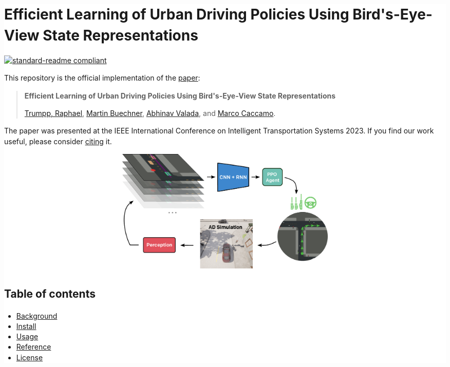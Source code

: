 # Efficient Learning of Urban Driving Policies Using Bird's-Eye-View State Representations

[![standard-readme compliant](https://img.shields.io/badge/readme%20style-standard-brightgreen.svg?style=flat-square)](https://github.com/RichardLitt/standard-readme)

This repository is the official implementation of the [paper](https://ieeexplore.ieee.org/abstract/document/10422281):

> **Efficient Learning of Urban Driving Policies Using Bird's-Eye-View State Representations**
>
> [Trumpp, Raphael](https://scholar.google.com/citations?user=2ttMbLQAAAAJ&hl=en), [Martin Buechner](https://rl.uni-freiburg.de/people/buechner), [Abhinav Valada](https://rl.uni-freiburg.de/people/valada),
> and [Marco Caccamo](https://scholar.google.com/citations?user=Jbo1MqwAAAAJ&hl=en&oi=ao).

The paper was presented at the IEEE International Conference on Intelligent Transportation Systems 2023. If you find
our work useful, please consider [citing](#reference) it.

<p align="center">
  <img src="docs/teaser.png" alt="" width="400" />
</p>

## Table of contents

- [Background](#background)
- [Install](#install)
- [Usage](#usage)
- [Reference](#reference)
- [License](#license)
